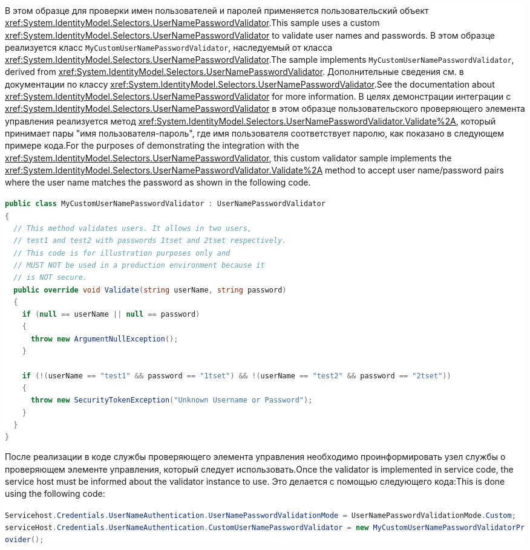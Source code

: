 <span data-ttu-id="c0ce7-130">В этом образце для проверки имен пользователей и паролей применяется пользовательский объект <xref:System.IdentityModel.Selectors.UserNamePasswordValidator>.</span><span class="sxs-lookup"><span data-stu-id="c0ce7-130">This sample uses a custom <xref:System.IdentityModel.Selectors.UserNamePasswordValidator> to validate user names and passwords.</span></span> <span data-ttu-id="c0ce7-131">В этом образце реализуется класс `MyCustomUserNamePasswordValidator`, наследуемый от класса <xref:System.IdentityModel.Selectors.UserNamePasswordValidator>.</span><span class="sxs-lookup"><span data-stu-id="c0ce7-131">The sample implements `MyCustomUserNamePasswordValidator`, derived from <xref:System.IdentityModel.Selectors.UserNamePasswordValidator>.</span></span> <span data-ttu-id="c0ce7-132">Дополнительные сведения см. в документации по классу <xref:System.IdentityModel.Selectors.UserNamePasswordValidator>.</span><span class="sxs-lookup"><span data-stu-id="c0ce7-132">See the documentation about <xref:System.IdentityModel.Selectors.UserNamePasswordValidator> for more information.</span></span> <span data-ttu-id="c0ce7-133">В целях демонстрации интеграции с <xref:System.IdentityModel.Selectors.UserNamePasswordValidator> в этом образце пользовательского проверяющего элемента управления реализуется метод <xref:System.IdentityModel.Selectors.UserNamePasswordValidator.Validate%2A>, который принимает пары "имя пользователя-пароль", где имя пользователя соответствует паролю, как показано в следующем примере кода.</span><span class="sxs-lookup"><span data-stu-id="c0ce7-133">For the purposes of demonstrating the integration with the <xref:System.IdentityModel.Selectors.UserNamePasswordValidator>, this custom validator sample implements the <xref:System.IdentityModel.Selectors.UserNamePasswordValidator.Validate%2A> method to accept user name/password pairs where the user name matches the password as shown in the following code.</span></span>

```csharp
public class MyCustomUserNamePasswordValidator : UserNamePasswordValidator
{
  // This method validates users. It allows in two users,
  // test1 and test2 with passwords 1tset and 2tset respectively.
  // This code is for illustration purposes only and
  // MUST NOT be used in a production environment because it
  // is NOT secure.
  public override void Validate(string userName, string password)
  {
    if (null == userName || null == password)
    {
      throw new ArgumentNullException();
    }

    if (!(userName == "test1" && password == "1tset") && !(userName == "test2" && password == "2tset"))
    {
      throw new SecurityTokenException("Unknown Username or Password");
    }
  }
}
```

<span data-ttu-id="c0ce7-134">После реализации в коде службы проверяющего элемента управления необходимо проинформировать узел службы о проверяющем элементе управления, который следует использовать.</span><span class="sxs-lookup"><span data-stu-id="c0ce7-134">Once the validator is implemented in service code, the service host must be informed about the validator instance to use.</span></span> <span data-ttu-id="c0ce7-135">Это делается с помощью следующего кода:</span><span class="sxs-lookup"><span data-stu-id="c0ce7-135">This is done using the following code:</span></span>

```csharp
Servicehost.Credentials.UserNameAuthentication.UserNamePasswordValidationMode = UserNamePasswordValidationMode.Custom;
serviceHost.Credentials.UserNameAuthentication.CustomUserNamePasswordValidator = new MyCustomUserNamePasswordValidatorProvider();
```
